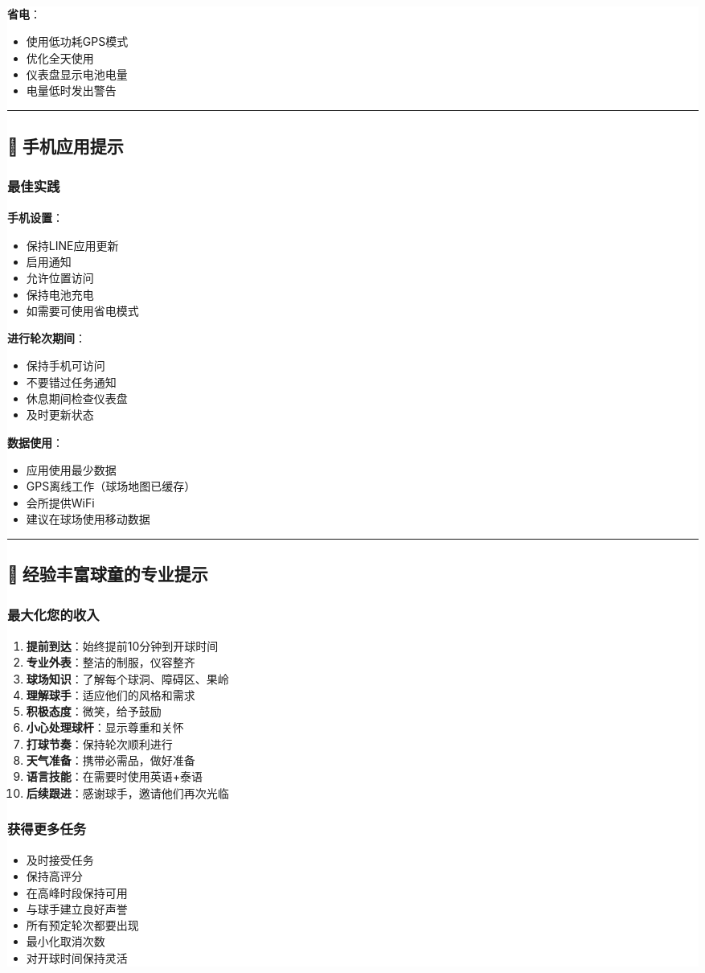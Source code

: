 **省电**：
- 使用低功耗GPS模式
- 优化全天使用
- 仪表盘显示电池电量
- 电量低时发出警告

---

## 📱 手机应用提示

### 最佳实践

**手机设置**：
- 保持LINE应用更新
- 启用通知
- 允许位置访问
- 保持电池充电
- 如需要可使用省电模式

**进行轮次期间**：
- 保持手机可访问
- 不要错过任务通知
- 休息期间检查仪表盘
- 及时更新状态

**数据使用**：
- 应用使用最少数据
- GPS离线工作（球场地图已缓存）
- 会所提供WiFi
- 建议在球场使用移动数据

---

## 🎯 经验丰富球童的专业提示

### 最大化您的收入
1. **提前到达**：始终提前10分钟到开球时间
2. **专业外表**：整洁的制服，仪容整齐
3. **球场知识**：了解每个球洞、障碍区、果岭
4. **理解球手**：适应他们的风格和需求
5. **积极态度**：微笑，给予鼓励
6. **小心处理球杆**：显示尊重和关怀
7. **打球节奏**：保持轮次顺利进行
8. **天气准备**：携带必需品，做好准备
9. **语言技能**：在需要时使用英语+泰语
10. **后续跟进**：感谢球手，邀请他们再次光临

### 获得更多任务
- 及时接受任务
- 保持高评分
- 在高峰时段保持可用
- 与球手建立良好声誉
- 所有预定轮次都要出现
- 最小化取消次数
- 对开球时间保持灵活
